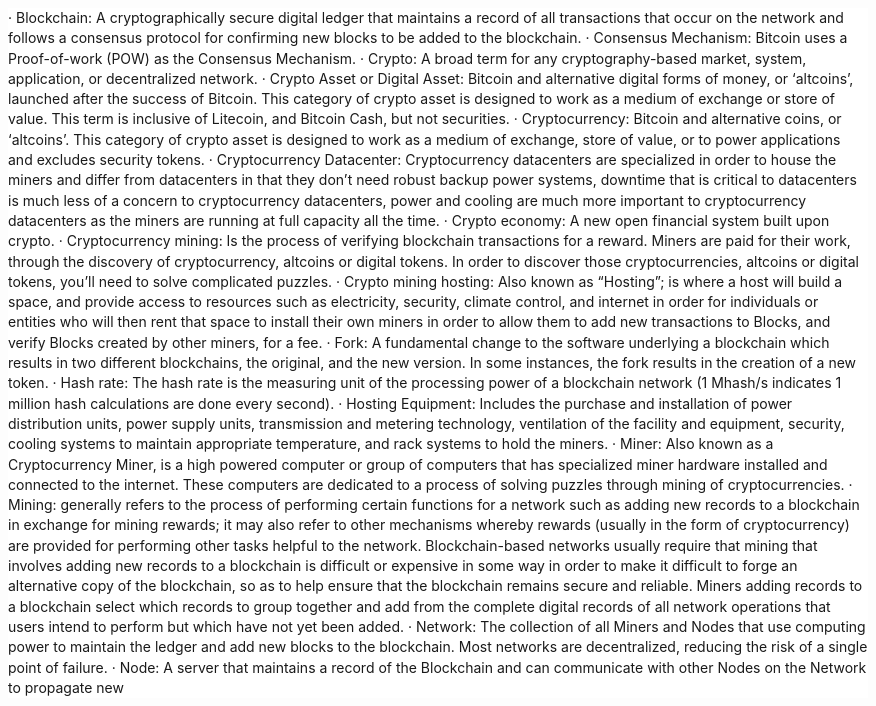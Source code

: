 · Blockchain: A cryptographically secure digital ledger that maintains a record of all transactions that occur on the network and follows a
consensus protocol for confirming new blocks to be added to the blockchain.
· Consensus Mechanism: Bitcoin uses a Proof-of-work (POW) as the Consensus Mechanism.
· Crypto: A broad term for any cryptography-based market, system, application, or decentralized network.
· Crypto Asset or Digital Asset: Bitcoin and alternative digital forms of money, or ‘altcoins’, launched after the success of Bitcoin. This
category of crypto asset is designed to work as a medium of exchange or store of value. This term is inclusive of Litecoin, and Bitcoin Cash,
but not securities.
· Cryptocurrency: Bitcoin and alternative coins, or ‘altcoins’. This category of crypto asset is designed to work as a medium of exchange, store
of value, or to power applications and excludes security tokens.
· Cryptocurrency Datacenter: Cryptocurrency datacenters are specialized in order to house the miners and differ from datacenters in that
they don’t need robust backup power systems, downtime that is critical to datacenters is much less of a concern to cryptocurrency
datacenters, power and cooling are much more important to cryptocurrency datacenters as the miners are running at full capacity all the
time.
· Crypto economy: A new open financial system built upon crypto.
· Cryptocurrency mining: Is the process of verifying blockchain transactions for a reward. Miners are paid for their work, through the
discovery of cryptocurrency, altcoins or digital tokens. In order to discover those cryptocurrencies, altcoins or digital tokens, you’ll need to
solve complicated puzzles.
· Crypto mining hosting: Also known as “Hosting”; is where a host will build a space, and provide access to resources such as electricity,
security, climate control, and internet in order for individuals or entities who will then rent that space to install their own miners in order to
allow them to add new transactions to Blocks, and verify Blocks created by other miners, for a fee.
· Fork: A fundamental change to the software underlying a blockchain which results in two different blockchains, the original, and the new
version. In some instances, the fork results in the creation of a new token.
· Hash rate: The hash rate is the measuring unit of the processing power of a blockchain network (1 Mhash/s indicates 1 million hash
calculations are done every second).
· Hosting Equipment: Includes the purchase and installation of power distribution units, power supply units, transmission and metering
technology, ventilation of the facility and equipment, security, cooling systems to maintain appropriate temperature, and rack systems to hold
the miners.
· Miner: Also known as a Cryptocurrency Miner, is a high powered computer or group of computers that has specialized miner hardware
installed and connected to the internet. These computers are dedicated to a process of solving puzzles through mining of cryptocurrencies.
· Mining: generally refers to the process of performing certain functions for a network such as adding new records to a blockchain in
exchange for mining rewards; it may also refer to other mechanisms whereby rewards (usually in the form of cryptocurrency) are provided
for performing other tasks helpful to the network. Blockchain-based networks usually require that mining that involves adding new records to
a blockchain is difficult or expensive in some way in order to make it difficult to forge an alternative copy of the blockchain, so as to help
ensure that the blockchain remains secure and reliable. Miners adding records to a blockchain select which records to group together and
add from the complete digital records of all network operations that users intend to perform but which have not yet been added.
· Network: The collection of all Miners and Nodes that use computing power to maintain the ledger and add new blocks to the blockchain.
Most networks are decentralized, reducing the risk of a single point of failure.
· Node: A server that maintains a record of the Blockchain and can communicate with other Nodes on the Network to propagate new